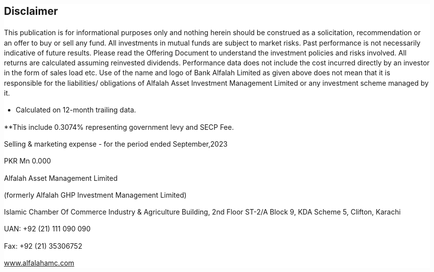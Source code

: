## Disclaimer

This publication is for informational purposes only and nothing herein should be construed as a solicitation, recommendation or an offer to buy or sell any fund. All investments in mutual funds are subject to market risks. Past performance is not necessarily indicative of future results. Please read the Offering Document to understand the investment policies and risks involved. All returns are calculated assuming reinvested dividends. Performance data does not include the cost incurred directly by an investor in the form of sales load etc. Use of the name and logo of Bank Alfalah Limited as given above does not mean that it is responsible for the liabilities/ obligations of Alfalah Asset Investment Management Limited or any investment scheme managed by it.

- Calculated on 12-month trailing data.

\*\*This include 0.3074% representing government levy and SECP Fee.

Selling & marketing expense - for the period ended September,2023

PKR Mn 0.000

Alfalah Asset Management Limited

(formerly Alfalah GHP Investment Management Limited)

Islamic Chamber Of Commerce Industry & Agriculture Building, 2nd Floor ST-2/A Block 9, KDA Scheme 5, Clifton, Karachi

UAN: +92 (21) 111 090 090

Fax: +92 (21) 35306752

www.alfalahamc.com
